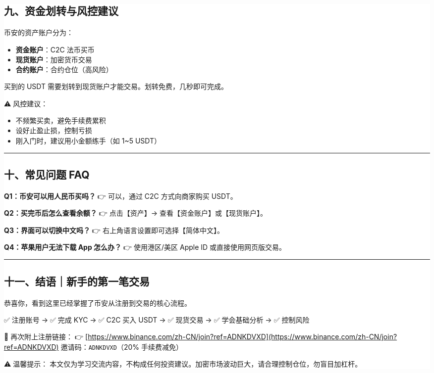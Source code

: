 
## 九、资金划转与风控建议

币安的资产账户分为：

* **资金账户**：C2C 法币买币
* **现货账户**：加密货币交易
* **合约账户**：合约仓位（高风险）

买到的 USDT 需要划转到现货账户才能交易。划转免费，几秒即可完成。

⚠️ 风控建议：

* 不频繁买卖，避免手续费累积
* 设好止盈止损，控制亏损
* 刚入门时，建议用小金额练手（如 1~5 USDT）

---

## 十、常见问题 FAQ

**Q1：币安可以用人民币买吗？**
👉 可以，通过 C2C 方式向商家购买 USDT。

**Q2：买完币后怎么查看余额？**
👉 点击【资产】→ 查看【资金账户】或【现货账户】。

**Q3：界面可以切换中文吗？**
👉 右上角语言设置即可选择【简体中文】。

**Q4：苹果用户无法下载 App 怎么办？**
👉 使用港区/美区 Apple ID 或直接使用网页版交易。

---

## 十一、结语｜新手的第一笔交易

恭喜你，看到这里已经掌握了币安从注册到交易的核心流程。

✅ 注册账号 →
✅ 完成 KYC →
✅ C2C 买入 USDT →
✅ 现货交易 →
✅ 学会基础分析 →
✅ 控制风险

📌 再次附上注册链接：
👉 [https://www.binance.com/zh-CN/join?ref=ADNKDVXD](https://www.binance.com/zh-CN/join?ref=ADNKDVXD)
邀请码：`ADNKDVXD`（20% 手续费减免）

⚠️ 温馨提示：
本文仅为学习交流内容，不构成任何投资建议。加密市场波动巨大，请合理控制仓位，勿盲目加杠杆。